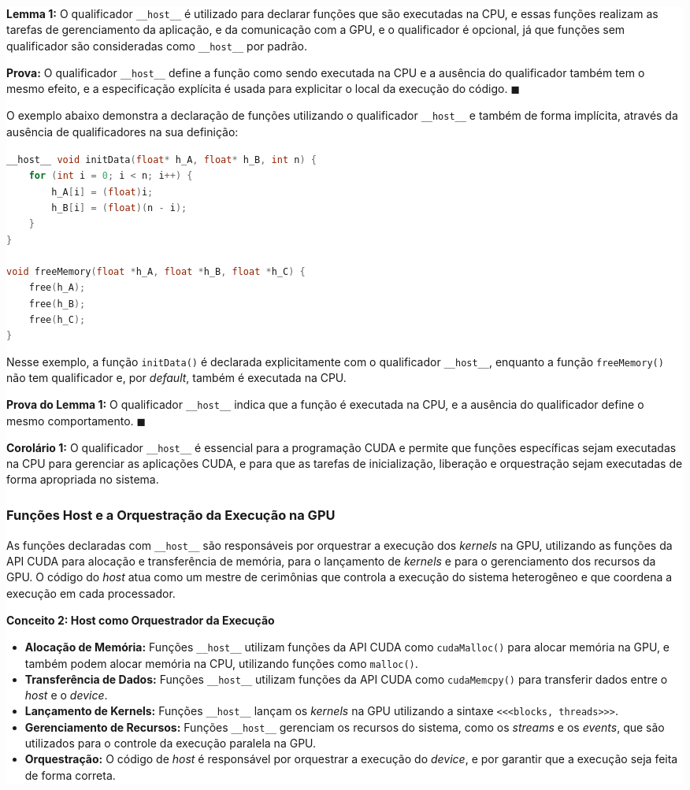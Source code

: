 **Lemma 1:** O qualificador `__host__` é utilizado para declarar funções que são executadas na CPU, e essas funções realizam as tarefas de gerenciamento da aplicação, e da comunicação com a GPU, e o qualificador é opcional, já que funções sem qualificador são consideradas como `__host__` por padrão.

**Prova:** O qualificador `__host__` define a função como sendo executada na CPU e a ausência do qualificador também tem o mesmo efeito, e a especificação explícita é usada para explicitar o local da execução do código.  $\blacksquare$

O exemplo abaixo demonstra a declaração de funções utilizando o qualificador `__host__` e também de forma implícita, através da ausência de qualificadores na sua definição:

```c++
__host__ void initData(float* h_A, float* h_B, int n) {
    for (int i = 0; i < n; i++) {
        h_A[i] = (float)i;
        h_B[i] = (float)(n - i);
    }
}

void freeMemory(float *h_A, float *h_B, float *h_C) {
    free(h_A);
    free(h_B);
    free(h_C);
}
```
Nesse exemplo, a função `initData()` é declarada explicitamente com o qualificador `__host__`, enquanto a função `freeMemory()` não tem qualificador e, por *default*, também é executada na CPU.

**Prova do Lemma 1:** O qualificador `__host__` indica que a função é executada na CPU, e a ausência do qualificador define o mesmo comportamento. $\blacksquare$

**Corolário 1:** O qualificador `__host__` é essencial para a programação CUDA e permite que funções específicas sejam executadas na CPU para gerenciar as aplicações CUDA, e para que as tarefas de inicialização, liberação e orquestração sejam executadas de forma apropriada no sistema.

### Funções Host e a Orquestração da Execução na GPU

As funções declaradas com `__host__` são responsáveis por orquestrar a execução dos *kernels* na GPU, utilizando as funções da API CUDA para alocação e transferência de memória, para o lançamento de *kernels* e para o gerenciamento dos recursos da GPU. O código do *host* atua como um mestre de cerimônias que controla a execução do sistema heterogêneo e que coordena a execução em cada processador.

**Conceito 2: Host como Orquestrador da Execução**

*   **Alocação de Memória:** Funções `__host__` utilizam funções da API CUDA como `cudaMalloc()` para alocar memória na GPU, e também podem alocar memória na CPU, utilizando funções como `malloc()`.
*   **Transferência de Dados:** Funções `__host__` utilizam funções da API CUDA como `cudaMemcpy()` para transferir dados entre o *host* e o *device*.
*   **Lançamento de Kernels:** Funções `__host__` lançam os *kernels* na GPU utilizando a sintaxe `<<<blocks, threads>>>`.
*   **Gerenciamento de Recursos:** Funções `__host__` gerenciam os recursos do sistema, como os *streams* e os *events*, que são utilizados para o controle da execução paralela na GPU.
*   **Orquestração:** O código de *host* é responsável por orquestrar a execução do *device*, e por garantir que a execução seja feita de forma correta.


[^16]: "The_host_ keyword indicates that the function being declared is a CUDA host function. A host function is simply a traditional C function that executes on the host and can only be called from another host function. By default, all functions in a CUDA program are host functions if they do not have any of the CUDA keywords in their declaration." *(Trecho de <página 56>)*